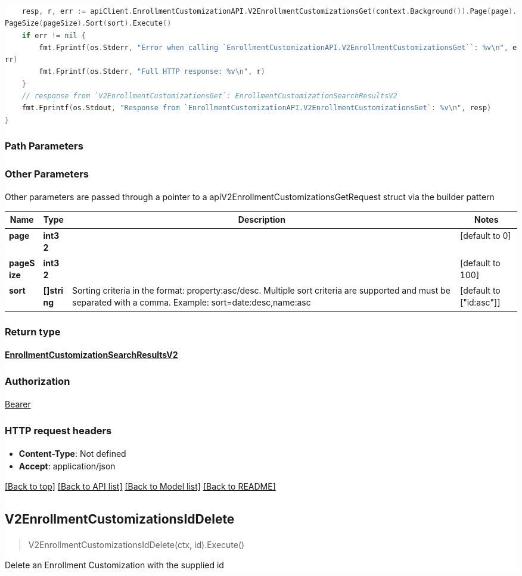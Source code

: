 ```go
    resp, r, err := apiClient.EnrollmentCustomizationAPI.V2EnrollmentCustomizationsGet(context.Background()).Page(page).PageSize(pageSize).Sort(sort).Execute()
    if err != nil {
        fmt.Fprintf(os.Stderr, "Error when calling `EnrollmentCustomizationAPI.V2EnrollmentCustomizationsGet``: %v\n", err)
        fmt.Fprintf(os.Stderr, "Full HTTP response: %v\n", r)
    }
    // response from `V2EnrollmentCustomizationsGet`: EnrollmentCustomizationSearchResultsV2
    fmt.Fprintf(os.Stdout, "Response from `EnrollmentCustomizationAPI.V2EnrollmentCustomizationsGet`: %v\n", resp)
}
```

### Path Parameters



### Other Parameters

Other parameters are passed through a pointer to a apiV2EnrollmentCustomizationsGetRequest struct via the builder pattern


Name | Type | Description  | Notes
------------- | ------------- | ------------- | -------------
 **page** | **int32** |  | [default to 0]
 **pageSize** | **int32** |  | [default to 100]
 **sort** | **[]string** | Sorting criteria in the format: property:asc/desc. Multiple sort criteria are supported and must be separated with a comma. Example: sort&#x3D;date:desc,name:asc  | [default to [&quot;id:asc&quot;]]

### Return type

[**EnrollmentCustomizationSearchResultsV2**](EnrollmentCustomizationSearchResultsV2.md)

### Authorization

[Bearer](../README.md#Bearer)

### HTTP request headers

- **Content-Type**: Not defined
- **Accept**: application/json

[[Back to top]](#) [[Back to API list]](../README.md#documentation-for-api-endpoints)
[[Back to Model list]](../README.md#documentation-for-models)
[[Back to README]](../README.md)


## V2EnrollmentCustomizationsIdDelete

> V2EnrollmentCustomizationsIdDelete(ctx, id).Execute()

Delete an Enrollment Customization with the supplied id 
